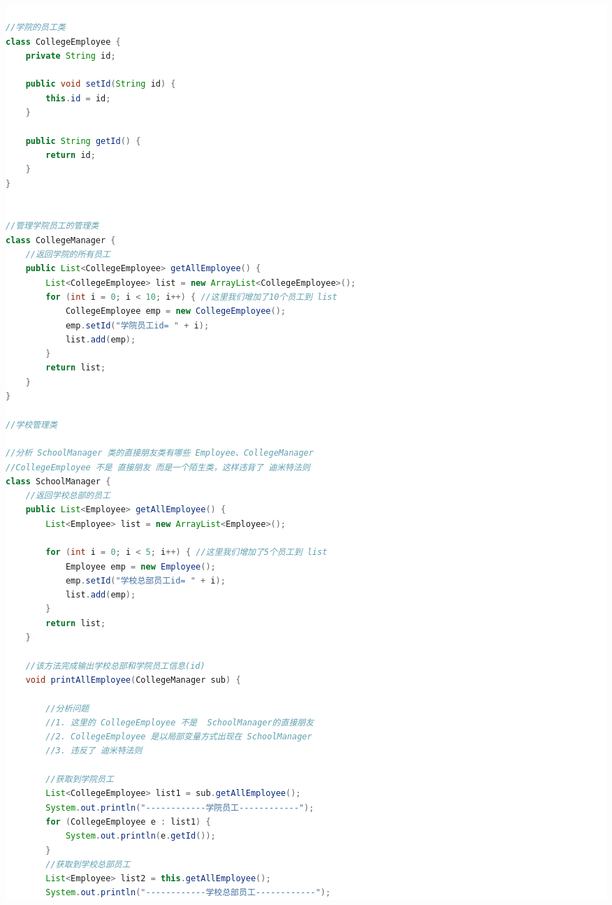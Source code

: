 ```Java

//学院的员工类
class CollegeEmployee {
	private String id;

	public void setId(String id) {
		this.id = id;
	}

	public String getId() {
		return id;
	}
}


//管理学院员工的管理类
class CollegeManager {
	//返回学院的所有员工
	public List<CollegeEmployee> getAllEmployee() {
		List<CollegeEmployee> list = new ArrayList<CollegeEmployee>();
		for (int i = 0; i < 10; i++) { //这里我们增加了10个员工到 list
			CollegeEmployee emp = new CollegeEmployee();
			emp.setId("学院员工id= " + i);
			list.add(emp);
		}
		return list;
	}
}

//学校管理类

//分析 SchoolManager 类的直接朋友类有哪些 Employee、CollegeManager
//CollegeEmployee 不是 直接朋友 而是一个陌生类，这样违背了 迪米特法则 
class SchoolManager {
	//返回学校总部的员工
	public List<Employee> getAllEmployee() {
		List<Employee> list = new ArrayList<Employee>();
		
		for (int i = 0; i < 5; i++) { //这里我们增加了5个员工到 list
			Employee emp = new Employee();
			emp.setId("学校总部员工id= " + i);
			list.add(emp);
		}
		return list;
	}

	//该方法完成输出学校总部和学院员工信息(id)
	void printAllEmployee(CollegeManager sub) {
		
		//分析问题
		//1. 这里的 CollegeEmployee 不是  SchoolManager的直接朋友
		//2. CollegeEmployee 是以局部变量方式出现在 SchoolManager
		//3. 违反了 迪米特法则 
		
		//获取到学院员工
		List<CollegeEmployee> list1 = sub.getAllEmployee();
		System.out.println("------------学院员工------------");
		for (CollegeEmployee e : list1) {
			System.out.println(e.getId());
		}
		//获取到学校总部员工
		List<Employee> list2 = this.getAllEmployee();
		System.out.println("------------学校总部员工------------");
```